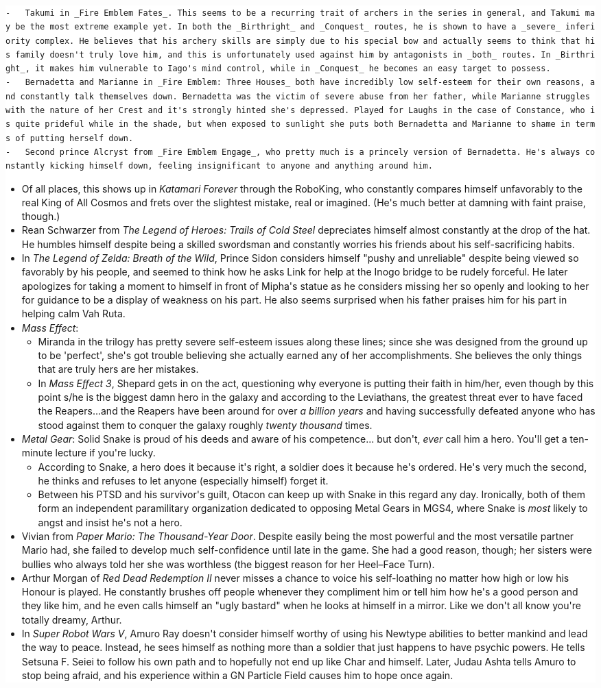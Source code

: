     -   Takumi in _Fire Emblem Fates_. This seems to be a recurring trait of archers in the series in general, and Takumi may be the most extreme example yet. In both the _Birthright_ and _Conquest_ routes, he is shown to have a _severe_ inferiority complex. He believes that his archery skills are simply due to his special bow and actually seems to think that his family doesn't truly love him, and this is unfortunately used against him by antagonists in _both_ routes. In _Birthright_, it makes him vulnerable to Iago's mind control, while in _Conquest_ he becomes an easy target to possess.
    -   Bernadetta and Marianne in _Fire Emblem: Three Houses_ both have incredibly low self-esteem for their own reasons, and constantly talk themselves down. Bernadetta was the victim of severe abuse from her father, while Marianne struggles with the nature of her Crest and it's strongly hinted she's depressed. Played for Laughs in the case of Constance, who is quite prideful while in the shade, but when exposed to sunlight she puts both Bernadetta and Marianne to shame in terms of putting herself down.
    -   Second prince Alcryst from _Fire Emblem Engage_, who pretty much is a princely version of Bernadetta. He's always constantly kicking himself down, feeling insignificant to anyone and anything around him.
-   Of all places, this shows up in _Katamari Forever_ through the RoboKing, who constantly compares himself unfavorably to the real King of All Cosmos and frets over the slightest mistake, real or imagined. (He's much better at damning with faint praise, though.)
-   Rean Schwarzer from _The Legend of Heroes: Trails of Cold Steel_ depreciates himself almost constantly at the drop of the hat. He humbles himself despite being a skilled swordsman and constantly worries his friends about his self-sacrificing habits.
-   In _The Legend of Zelda: Breath of the Wild_, Prince Sidon considers himself "pushy and unreliable" despite being viewed so favorably by his people, and seemed to think how he asks Link for help at the Inogo bridge to be rudely forceful. He later apologizes for taking a moment to himself in front of Mipha's statue as he considers missing her so openly and looking to her for guidance to be a display of weakness on his part. He also seems surprised when his father praises him for his part in helping calm Vah Ruta.
-   _Mass Effect_:
    -   Miranda in the trilogy has pretty severe self-esteem issues along these lines; since she was designed from the ground up to be 'perfect', she's got trouble believing she actually earned any of her accomplishments. She believes the only things that are truly hers are her mistakes.
    -   In _Mass Effect 3_, Shepard gets in on the act, questioning why everyone is putting their faith in him/her, even though by this point s/he is the biggest damn hero in the galaxy and according to the Leviathans, the greatest threat ever to have faced the Reapers...and the Reapers have been around for over _a billion years_ and having successfully defeated anyone who has stood against them to conquer the galaxy roughly _twenty thousand_ times.
-   _Metal Gear_: Solid Snake is proud of his deeds and aware of his competence... but don't, _ever_ call him a hero. You'll get a ten-minute lecture if you're lucky.
    -   According to Snake, a hero does it because it's right, a soldier does it because he's ordered. He's very much the second, he thinks and refuses to let anyone (especially himself) forget it.
    -   Between his PTSD and his survivor's guilt, Otacon can keep up with Snake in this regard any day. Ironically, both of them form an independent paramilitary organization dedicated to opposing Metal Gears in MGS4, where Snake is _most_ likely to angst and insist he's not a hero.
-   Vivian from _Paper Mario: The Thousand-Year Door_. Despite easily being the most powerful and the most versatile partner Mario had, she failed to develop much self-confidence until late in the game. She had a good reason, though; her sisters were bullies who always told her she was worthless (the biggest reason for her Heel–Face Turn).
-   Arthur Morgan of _Red Dead Redemption II_ never misses a chance to voice his self-loathing no matter how high or low his Honour is played. He constantly brushes off people whenever they compliment him or tell him how he's a good person and they like him, and he even calls himself an "ugly bastard" when he looks at himself in a mirror. Like we don't all know you're totally dreamy, Arthur.
-   In _Super Robot Wars V_, Amuro Ray doesn't consider himself worthy of using his Newtype abilities to better mankind and lead the way to peace. Instead, he sees himself as nothing more than a soldier that just happens to have psychic powers. He tells Setsuna F. Seiei to follow his own path and to hopefully not end up like Char and himself. Later, Judau Ashta tells Amuro to stop being afraid, and his experience within a GN Particle Field causes him to hope once again.